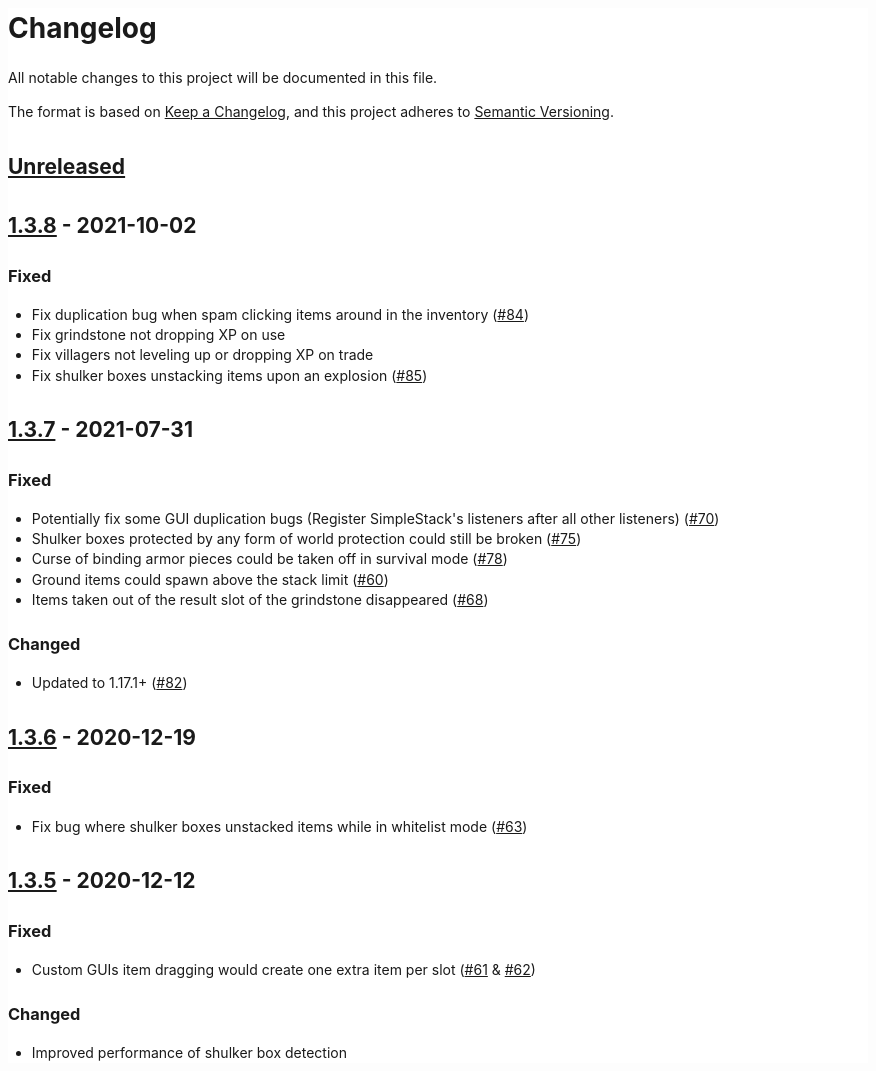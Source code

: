 # Changelog

All notable changes to this project will be documented in this file.

The format is based on [Keep a Changelog](https://keepachangelog.com/en/1.0.0/),
and this project adheres to [Semantic Versioning](https://semver.org/spec/v2.0.0.html).

## [Unreleased]

## [1.3.8] - 2021-10-02

### Fixed

- Fix duplication bug when spam clicking items around in the inventory ([#84])
- Fix grindstone not dropping XP on use
- Fix villagers not leveling up or dropping XP on trade
- Fix shulker boxes unstacking items upon an explosion ([#85])

## [1.3.7] - 2021-07-31

### Fixed

- Potentially fix some GUI duplication bugs (Register SimpleStack's listeners after all other listeners) ([#70])
- Shulker boxes protected by any form of world protection could still be broken ([#75])
- Curse of binding armor pieces could be taken off in survival mode ([#78])
- Ground items could spawn above the stack limit ([#60])
- Items taken out of the result slot of the grindstone disappeared ([#68])

### Changed

- Updated to 1.17.1+ ([#82])

## [1.3.6] - 2020-12-19

### Fixed

- Fix bug where shulker boxes unstacked items while in whitelist mode ([#63])

## [1.3.5] - 2020-12-12

### Fixed

- Custom GUIs item dragging would create one extra item per slot ([#61] & [#62])

### Changed

- Improved performance of shulker box detection


[unreleased]: https://github.com/Mikedeejay2/SimpleStackPlugin/compare/1.3.8...HEAD
[1.3.8]: https://github.com/Mikedeejay2/SimpleStackPlugin/compare/1.3.7...1.3.8
[1.3.7]: https://github.com/Mikedeejay2/SimpleStackPlugin/compare/1.3.6...1.3.7
[1.3.6]: https://github.com/Mikedeejay2/SimpleStackPlugin/compare/1.3.5...1.3.6
[1.3.5]: https://github.com/Mikedeejay2/SimpleStackPlugin/compare/1.3.4...1.3.5
[1.3.4]: https://github.com/Mikedeejay2/SimpleStackPlugin/compare/1.3.3...1.3.4
[1.3.3]: https://github.com/Mikedeejay2/SimpleStackPlugin/compare/1.3.2...1.3.3
[1.3.2]: https://github.com/Mikedeejay2/SimpleStackPlugin/compare/1.3.1...1.3.2
[1.3.1]: https://github.com/Mikedeejay2/SimpleStackPlugin/compare/1.3.0...1.3.1
[1.3.0]: https://github.com/Mikedeejay2/SimpleStackPlugin/compare/1.2.5...1.3.0
[1.2.5]: https://github.com/Mikedeejay2/SimpleStackPlugin/compare/1.2.4...1.2.5
[1.2.4]: https://github.com/Mikedeejay2/SimpleStackPlugin/compare/1.2.3...1.2.4
[1.2.3]: https://github.com/Mikedeejay2/SimpleStackPlugin/compare/1.2.2...1.2.3
[1.2.2]: https://github.com/Mikedeejay2/SimpleStackPlugin/compare/1.2.1...1.2.2
[1.2.1]: https://github.com/Mikedeejay2/SimpleStackPlugin/compare/1.2.0...1.2.1
[1.2.0]: https://github.com/Mikedeejay2/SimpleStackPlugin/compare/1.1.4...1.2.0
[1.1.4]: https://github.com/Mikedeejay2/SimpleStackPlugin/compare/1.1.3...1.1.4
[1.1.3]: https://github.com/Mikedeejay2/SimpleStackPlugin/compare/1.1.2...1.1.3
[1.1.2]: https://github.com/Mikedeejay2/SimpleStackPlugin/compare/1.1.1...1.1.2
[1.1.1]: https://github.com/Mikedeejay2/SimpleStackPlugin/compare/1.1.0...1.1.1
[1.1.0]: https://github.com/Mikedeejay2/SimpleStackPlugin/compare/1.0.2...1.1.0
[1.0.2]: https://github.com/Mikedeejay2/SimpleStackPlugin/compare/1.0.1...1.0.2
[1.0.1]: https://github.com/Mikedeejay2/SimpleStackPlugin/compare/1.0.0...1.0.1
[1.0.0]: https://github.com/Mikedeejay2/SimpleStackPlugin/releases/tag/1.0.0
[#85]: https://github.com/Mikedeejay2/SimpleStackPlugin/issues/85
[#84]: https://github.com/Mikedeejay2/SimpleStackPlugin/issues/84
[#82]: https://github.com/Mikedeejay2/SimpleStackPlugin/issues/82
[#78]: https://github.com/Mikedeejay2/SimpleStackPlugin/issues/78
[#75]: https://github.com/Mikedeejay2/SimpleStackPlugin/issues/75
[#70]: https://github.com/Mikedeejay2/SimpleStackPlugin/issues/70
[#68]: https://github.com/Mikedeejay2/SimpleStackPlugin/issues/68
[#63]: https://github.com/Mikedeejay2/SimpleStackPlugin/issues/63
[#62]: https://github.com/Mikedeejay2/SimpleStackPlugin/issues/62
[#61]: https://github.com/Mikedeejay2/SimpleStackPlugin/issues/61
[#60]: https://github.com/Mikedeejay2/SimpleStackPlugin/issues/60
[#58]: https://github.com/Mikedeejay2/SimpleStackPlugin/issues/58
[#56]: https://github.com/Mikedeejay2/SimpleStackPlugin/issues/56
[#55]: https://github.com/Mikedeejay2/SimpleStackPlugin/issues/55
[#53]: https://github.com/Mikedeejay2/SimpleStackPlugin/issues/53
[#49]: https://github.com/Mikedeejay2/SimpleStackPlugin/issues/49
[#47]: https://github.com/Mikedeejay2/SimpleStackPlugin/issues/47
[#46]: https://github.com/Mikedeejay2/SimpleStackPlugin/issues/46
[#44]: https://github.com/Mikedeejay2/SimpleStackPlugin/issues/44
[#43]: https://github.com/Mikedeejay2/SimpleStackPlugin/issues/43
[#42]: https://github.com/Mikedeejay2/SimpleStackPlugin/issues/42
[#41]: https://github.com/Mikedeejay2/SimpleStackPlugin/issues/41
[#40]: https://github.com/Mikedeejay2/SimpleStackPlugin/issues/40
[#35]: https://github.com/Mikedeejay2/SimpleStackPlugin/issues/35
[#34]: https://github.com/Mikedeejay2/SimpleStackPlugin/issues/34
[#33]: https://github.com/Mikedeejay2/SimpleStackPlugin/issues/33
[#32]: https://github.com/Mikedeejay2/SimpleStackPlugin/issues/32
[#15]: https://github.com/Mikedeejay2/SimpleStackPlugin/issues/15
[#12]: https://github.com/Mikedeejay2/SimpleStackPlugin/issues/12